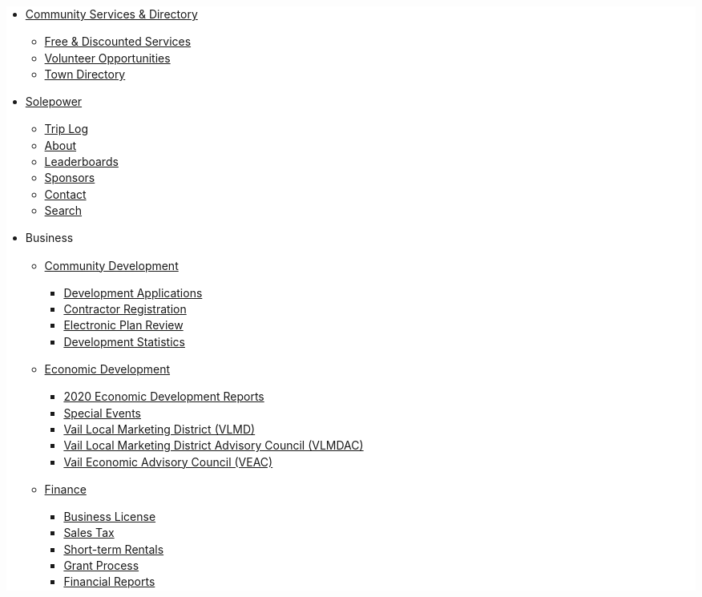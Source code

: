  
  
  - [Community Services &amp; Directory](https://www.vail.gov/community/community-services-directory "Click to open Community Services & Directory")
    
    - [Free &amp; Discounted Services](https://www.vail.gov/community/community-services-directory/free-discounted-services "Click to open Free & Discounted Services")
    - [Volunteer Opportunities](https://www.vail.gov/community/community-services-directory/volunteer-opportunities "Click to open Volunteer Opportunities")
    - [Town Directory](https://www.vail.gov/community/community-services-directory/town-directory "Click to open Town Directory")
  - [Solepower](https://www.vail.gov/government/solepower "Welcome To Solepower!")
    
    - [Trip Log](https://www.vail.gov/government/solepower/trip-log "Click to open Trip Log")
    - [About](https://www.vail.gov/government/solepower/about "Click to open About")
    - [Leaderboards](https://www.vail.gov/government/solepower/leaderboards "Click to open Leaderboards")
    - [Sponsors](https://www.vail.gov/government/solepower/sponsors "Click to open Sponsors")
    - [Contact](https://www.vail.gov/government/solepower/contact "Click to open Contact")
    - [Search](https://www.vail.gov/government/solepower/search "Click to open Search")
- Business
  
  - [Community Development](https://www.vail.gov/business/community-development "Click to open Community Development")
    
    - [Development Applications](https://www.vail.gov/business/community-development/development-applications "Click to open Development Applications")
    - [Contractor Registration](https://www.vail.gov/business/community-development/contractor-registration "Click to open Contractor Registration")
    - [Electronic Plan Review](https://www.vail.gov/business/community-development/electronic-plan-review "Click to open Electronic Plan Review")
    - [Development Statistics](https://www.vail.gov/business/community-development/development-statistics "Click to open Development Statistics")
  
  
  
  - [Economic Development](https://www.vail.gov/business/economic-development "Click to open Economic Development")
    
    - [2020 Economic Development Reports](https://www.vail.gov/business/economic-development/2020-economic-development-reports "Click to open 2020 Economic Development Reports")
    - [Special Events](https://www.vail.gov/business/economic-development/special-events "Click to open Special Events")
    - [Vail Local Marketing District (VLMD)](https://www.vail.gov/business/economic-development/vail-local-marketing-district "Click to open Vail Local Marketing District (VLMD)")
    - [Vail Local Marketing District Advisory Council (VLMDAC)](https://www.vail.gov/business/economic-development/vail-local-marketing-district-advisory-council "Click to open Vail Local Marketing District Advisory Council (VLMDAC)")
    - [Vail Economic Advisory Council (VEAC)](https://www.vail.gov/business/economic-development/vail-economic-advisory-council "Click to open Vail Economic Advisory Council (VEAC)")
  
  
  
  - [Finance](https://www.vail.gov/business/finance "Town of Vail Finance Department")
    
    - [Business License](https://www.vail.gov/business/finance/business-license "Click to open Business License")
    - [Sales Tax](https://www.vail.gov/business/finance/pay-sales-tax "Click to open Sales Tax")
    - [Short-term Rentals](https://www.vail.gov/business/finance/short-term-rentals "Click to open Short-term Rentals")
    - [Grant Process](https://www.vail.gov/business/finance/grant-process "Click to open Grant Process")
    - [Financial Reports](https://www.vail.gov/business/finance/financial-reports "Click to open Financial Reports")
  